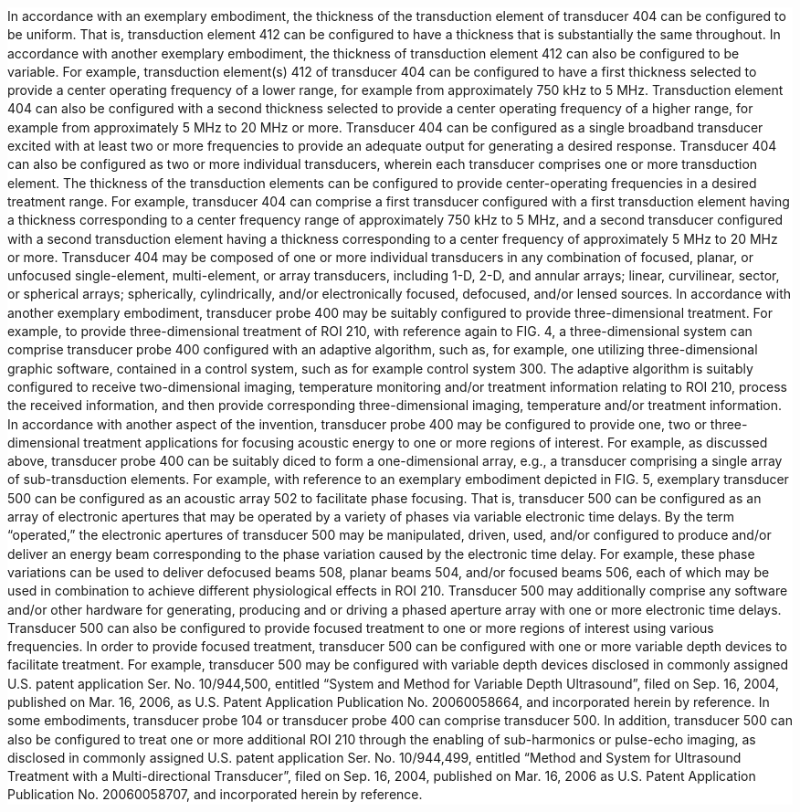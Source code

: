 In accordance with an exemplary embodiment, the thickness of the transduction element of transducer 404 can be configured to be uniform. That is, transduction element 412 can be configured to have a thickness that is substantially the same throughout. In accordance with another exemplary embodiment, the thickness of transduction element 412 can also be configured to be variable. For example, transduction element(s) 412 of transducer 404 can be configured to have a first thickness selected to provide a center operating frequency of a lower range, for example from approximately 750 kHz to 5 MHz. Transduction element 404 can also be configured with a second thickness selected to provide a center operating frequency of a higher range, for example from approximately 5 MHz to 20 MHz or more. Transducer 404 can be configured as a single broadband transducer excited with at least two or more frequencies to provide an adequate output for generating a desired response. Transducer 404 can also be configured as two or more individual transducers, wherein each transducer comprises one or more transduction element. The thickness of the transduction elements can be configured to provide center-operating frequencies in a desired treatment range. For example, transducer 404 can comprise a first transducer configured with a first transduction element having a thickness corresponding to a center frequency range of approximately 750 kHz to 5 MHz, and a second transducer configured with a second transduction element having a thickness corresponding to a center frequency of approximately 5 MHz to 20 MHz or more.
Transducer 404 may be composed of one or more individual transducers in any combination of focused, planar, or unfocused single-element, multi-element, or array transducers, including 1-D, 2-D, and annular arrays; linear, curvilinear, sector, or spherical arrays; spherically, cylindrically, and/or electronically focused, defocused, and/or lensed sources.
In accordance with another exemplary embodiment, transducer probe 400 may be suitably configured to provide three-dimensional treatment. For example, to provide three-dimensional treatment of ROI 210, with reference again to FIG. 4, a three-dimensional system can comprise transducer probe 400 configured with an adaptive algorithm, such as, for example, one utilizing three-dimensional graphic software, contained in a control system, such as for example control system 300. The adaptive algorithm is suitably configured to receive two-dimensional imaging, temperature monitoring and/or treatment information relating to ROI 210, process the received information, and then provide corresponding three-dimensional imaging, temperature and/or treatment information.
In accordance with another aspect of the invention, transducer probe 400 may be configured to provide one, two or three-dimensional treatment applications for focusing acoustic energy to one or more regions of interest. For example, as discussed above, transducer probe 400 can be suitably diced to form a one-dimensional array, e.g., a transducer comprising a single array of sub-transduction elements.
For example, with reference to an exemplary embodiment depicted in FIG. 5, exemplary transducer 500 can be configured as an acoustic array 502 to facilitate phase focusing. That is, transducer 500 can be configured as an array of electronic apertures that may be operated by a variety of phases via variable electronic time delays. By the term “operated,” the electronic apertures of transducer 500 may be manipulated, driven, used, and/or configured to produce and/or deliver an energy beam corresponding to the phase variation caused by the electronic time delay. For example, these phase variations can be used to deliver defocused beams 508, planar beams 504, and/or focused beams 506, each of which may be used in combination to achieve different physiological effects in ROI 210. Transducer 500 may additionally comprise any software and/or other hardware for generating, producing and or driving a phased aperture array with one or more electronic time delays.
Transducer 500 can also be configured to provide focused treatment to one or more regions of interest using various frequencies. In order to provide focused treatment, transducer 500 can be configured with one or more variable depth devices to facilitate treatment. For example, transducer 500 may be configured with variable depth devices disclosed in commonly assigned U.S. patent application Ser. No. 10/944,500, entitled “System and Method for Variable Depth Ultrasound”, filed on Sep. 16, 2004, published on Mar. 16, 2006, as U.S. Patent Application Publication No. 20060058664, and incorporated herein by reference. In some embodiments, transducer probe 104 or transducer probe 400 can comprise transducer 500.
In addition, transducer 500 can also be configured to treat one or more additional ROI 210 through the enabling of sub-harmonics or pulse-echo imaging, as disclosed in commonly assigned U.S. patent application Ser. No. 10/944,499, entitled “Method and System for Ultrasound Treatment with a Multi-directional Transducer”, filed on Sep. 16, 2004, published on Mar. 16, 2006 as U.S. Patent Application Publication No. 20060058707, and incorporated herein by reference.